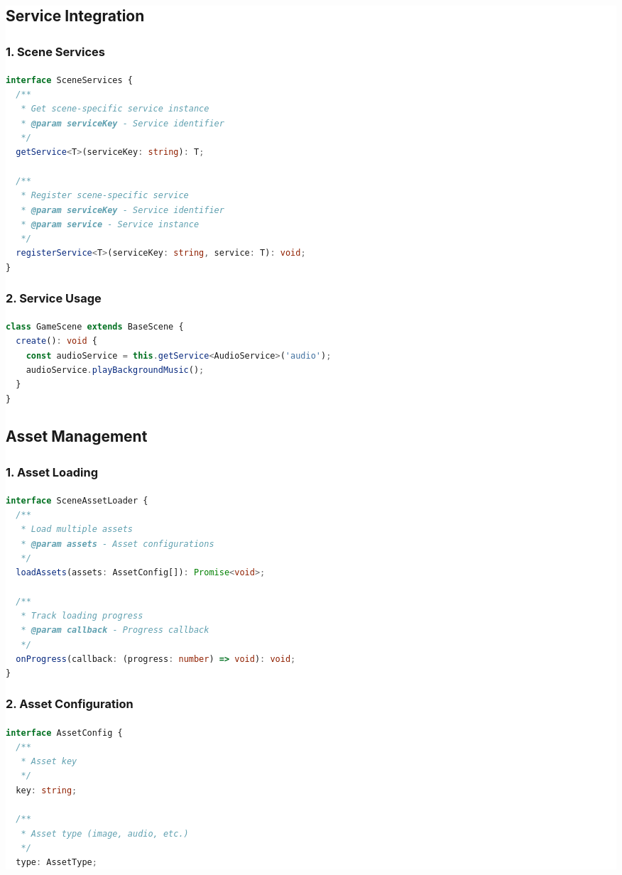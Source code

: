 ## Service Integration

### 1. Scene Services
```typescript
interface SceneServices {
  /**
   * Get scene-specific service instance
   * @param serviceKey - Service identifier
   */
  getService<T>(serviceKey: string): T;

  /**
   * Register scene-specific service
   * @param serviceKey - Service identifier
   * @param service - Service instance
   */
  registerService<T>(serviceKey: string, service: T): void;
}
```

### 2. Service Usage
```typescript
class GameScene extends BaseScene {
  create(): void {
    const audioService = this.getService<AudioService>('audio');
    audioService.playBackgroundMusic();
  }
}
```

## Asset Management

### 1. Asset Loading
```typescript
interface SceneAssetLoader {
  /**
   * Load multiple assets
   * @param assets - Asset configurations
   */
  loadAssets(assets: AssetConfig[]): Promise<void>;

  /**
   * Track loading progress
   * @param callback - Progress callback
   */
  onProgress(callback: (progress: number) => void): void;
}
```

### 2. Asset Configuration
```typescript
interface AssetConfig {
  /**
   * Asset key
   */
  key: string;

  /**
   * Asset type (image, audio, etc.)
   */
  type: AssetType;

```